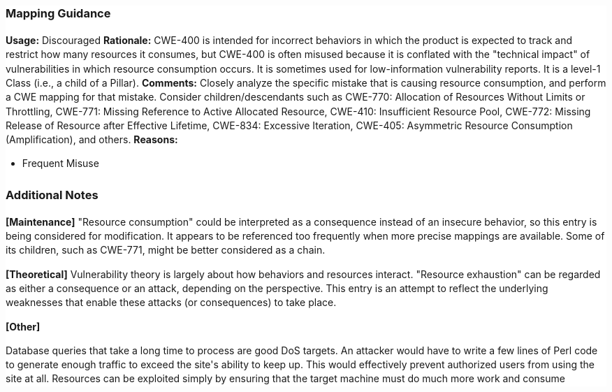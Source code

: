 ### Mapping Guidance
**Usage:** Discouraged
**Rationale:** CWE-400 is intended for incorrect behaviors in which the product is expected to track and restrict how many resources it consumes, but CWE-400 is often misused because it is conflated with the "technical impact" of vulnerabilities in which resource consumption occurs. It is sometimes used for low-information vulnerability reports. It is a level-1 Class (i.e., a child of a Pillar).
**Comments:** Closely analyze the specific mistake that is causing resource consumption, and perform a CWE mapping for that mistake. Consider children/descendants such as CWE-770: Allocation of Resources Without Limits or Throttling, CWE-771: Missing Reference to Active Allocated Resource, CWE-410: Insufficient Resource Pool, CWE-772: Missing Release of Resource after Effective Lifetime, CWE-834: Excessive Iteration, CWE-405: Asymmetric Resource Consumption (Amplification), and others.
**Reasons:**
- Frequent Misuse

### Additional Notes
**[Maintenance]** "Resource consumption" could be interpreted as a consequence instead of an insecure behavior, so this entry is being considered for modification. It appears to be referenced too frequently when more precise mappings are available. Some of its children, such as CWE-771, might be better considered as a chain.

**[Theoretical]** Vulnerability theory is largely about how behaviors and resources interact. "Resource exhaustion" can be regarded as either a consequence or an attack, depending on the perspective. This entry is an attempt to reflect the underlying weaknesses that enable these attacks (or consequences) to take place.

**[Other]** 

Database queries that take a long time to process are good DoS targets. An attacker would have to write a few lines of Perl code to generate enough traffic to exceed the site's ability to keep up. This would effectively prevent authorized users from using the site at all. Resources can be exploited simply by ensuring that the target machine must do much more work and consume
